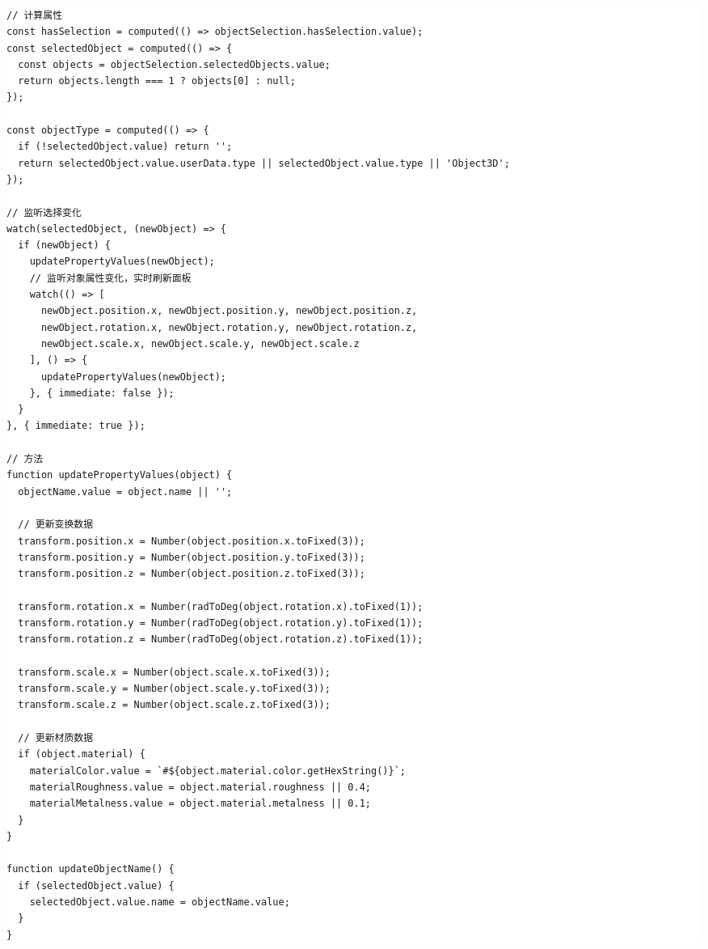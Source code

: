     // 计算属性
    const hasSelection = computed(() => objectSelection.hasSelection.value);
    const selectedObject = computed(() => {
      const objects = objectSelection.selectedObjects.value;
      return objects.length === 1 ? objects[0] : null;
    });
    
    const objectType = computed(() => {
      if (!selectedObject.value) return '';
      return selectedObject.value.userData.type || selectedObject.value.type || 'Object3D';
    });
    
    // 监听选择变化
    watch(selectedObject, (newObject) => {
      if (newObject) {
        updatePropertyValues(newObject);
        // 监听对象属性变化，实时刷新面板
        watch(() => [
          newObject.position.x, newObject.position.y, newObject.position.z,
          newObject.rotation.x, newObject.rotation.y, newObject.rotation.z,
          newObject.scale.x, newObject.scale.y, newObject.scale.z
        ], () => {
          updatePropertyValues(newObject);
        }, { immediate: false });
      }
    }, { immediate: true });
    
    // 方法
    function updatePropertyValues(object) {
      objectName.value = object.name || '';
      
      // 更新变换数据
      transform.position.x = Number(object.position.x.toFixed(3));
      transform.position.y = Number(object.position.y.toFixed(3));
      transform.position.z = Number(object.position.z.toFixed(3));
      
      transform.rotation.x = Number(radToDeg(object.rotation.x).toFixed(1));
      transform.rotation.y = Number(radToDeg(object.rotation.y).toFixed(1));
      transform.rotation.z = Number(radToDeg(object.rotation.z).toFixed(1));
      
      transform.scale.x = Number(object.scale.x.toFixed(3));
      transform.scale.y = Number(object.scale.y.toFixed(3));
      transform.scale.z = Number(object.scale.z.toFixed(3));
      
      // 更新材质数据
      if (object.material) {
        materialColor.value = `#${object.material.color.getHexString()}`;
        materialRoughness.value = object.material.roughness || 0.4;
        materialMetalness.value = object.material.metalness || 0.1;
      }
    }
    
    function updateObjectName() {
      if (selectedObject.value) {
        selectedObject.value.name = objectName.value;
      }
    }
    